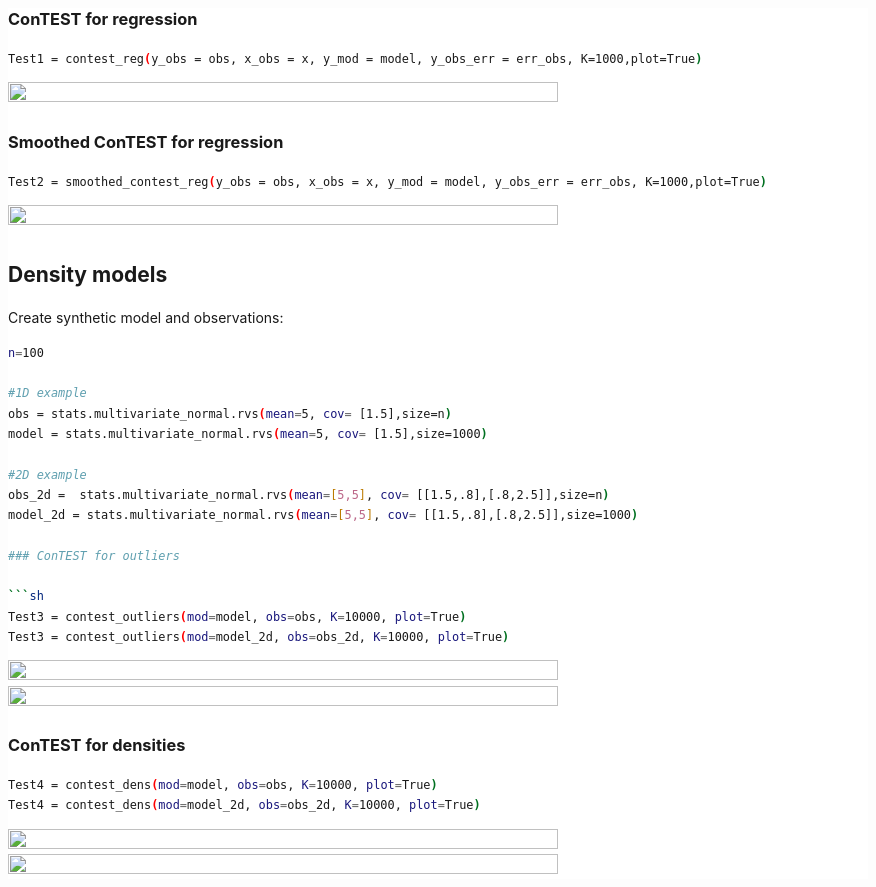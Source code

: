   ```sh
   ```

### ConTEST for regression
 
   ```sh
   Test1 = contest_reg(y_obs = obs, x_obs = x, y_mod = model, y_obs_err = err_obs, K=1000,plot=True)
   ```
<img src="https://github.com/FiorenSt/ConTEST/blob/main/img/ConTESTforRegression.png " width=80% height=80%>


### Smoothed ConTEST for regression
 
   ```sh
   Test2 = smoothed_contest_reg(y_obs = obs, x_obs = x, y_mod = model, y_obs_err = err_obs, K=1000,plot=True)   
   ```
<img src="https://github.com/FiorenSt/ConTEST/blob/main/img/SmoothedConTESTforRegression.png " width=80% height=80%>


## Density models

Create synthetic model and observations:

   ```sh
   n=100
   
   #1D example
   obs = stats.multivariate_normal.rvs(mean=5, cov= [1.5],size=n)
   model = stats.multivariate_normal.rvs(mean=5, cov= [1.5],size=1000)
    
   #2D example
   obs_2d =  stats.multivariate_normal.rvs(mean=[5,5], cov= [[1.5,.8],[.8,2.5]],size=n)
   model_2d = stats.multivariate_normal.rvs(mean=[5,5], cov= [[1.5,.8],[.8,2.5]],size=1000)

### ConTEST for outliers 

   ```sh
   Test3 = contest_outliers(mod=model, obs=obs, K=10000, plot=True)
   Test3 = contest_outliers(mod=model_2d, obs=obs_2d, K=10000, plot=True)
   ```
<img src="https://github.com/FiorenSt/ConTEST/blob/main/img/ConTESTforOutliers1D.png " width=80% height=80%>
<img src="https://github.com/FiorenSt/ConTEST/blob/main/img/ConTESTforOutliers2D.png " width=80% height=80%>



### ConTEST for densities 

   ```sh
   Test4 = contest_dens(mod=model, obs=obs, K=10000, plot=True)   
   Test4 = contest_dens(mod=model_2d, obs=obs_2d, K=10000, plot=True)

   ```
<img src="https://github.com/FiorenSt/ConTEST/blob/main/img/ConTESTforDensities1D.png " width=80% height=80%>
<img src="https://github.com/FiorenSt/ConTEST/blob/main/img/ConTESTforDensities2D.png " width=80% height=80%>




